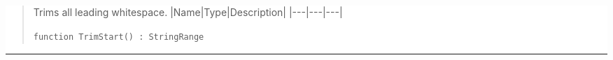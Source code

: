 > Trims all leading whitespace.
> |Name|Type|Description|
> |---|---|---|
> ``` lang=cpp, name=Zilch
> function TrimStart() : StringRange
> ``` 


---  
 
  
  
  
  
  
  
  

 